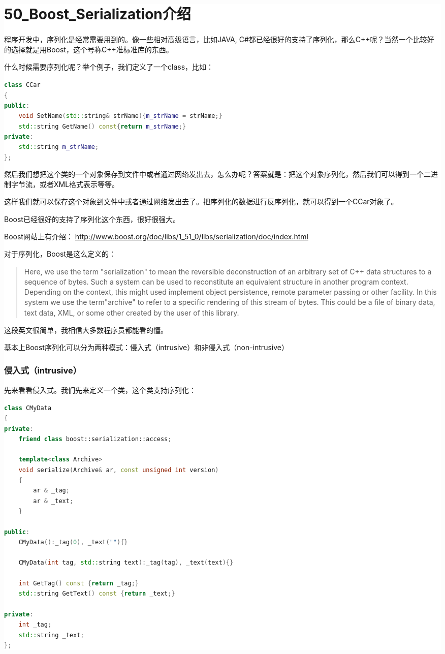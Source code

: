 # 50\_Boost\_Serialization介绍

程序开发中，序列化是经常需要用到的。像一些相对高级语言，比如JAVA, C#都已经很好的支持了序列化，那么C++呢？当然一个比较好的选择就是用Boost，这个号称C++准标准库的东西。

什么时候需要序列化呢？举个例子，我们定义了一个class，比如：
```cpp
class CCar  
{  
public:  
    void SetName(std::string& strName){m_strName = strName;}  
    std::string GetName() const{return m_strName;}  
private:  
    std::string m_strName;  
};  
```

然后我们想把这个类的一个对象保存到文件中或者通过网络发出去，怎么办呢？答案就是：把这个对象序列化，然后我们可以得到一个二进制字节流，或者XML格式表示等等。

这样我们就可以保存这个对象到文件中或者通过网络发出去了。把序列化的数据进行反序列化，就可以得到一个CCar对象了。

Boost已经很好的支持了序列化这个东西，很好很强大。

Boost网站上有介绍： http://www.boost.org/doc/libs/1_51_0/libs/serialization/doc/index.html

对于序列化，Boost是这么定义的：

> Here, we use the term "serialization" to mean the reversible deconstruction of an arbitrary set of C++ data structures to a sequence of bytes.  Such a system can be used to reconstitute an equivalent structure in another program context.  Depending on the context, this might used implement object persistence, remote parameter passing or other facility. In this system we use the term"archive" to refer to a specific rendering of this stream of bytes.  This could be a file of binary data, text data,  XML, or some other created by the user of this library.

这段英文很简单，我相信大多数程序员都能看的懂。

基本上Boost序列化可以分为两种模式：侵入式（intrusive）和非侵入式（non-intrusive）

 

### 侵入式（intrusive）

先来看看侵入式。我们先来定义一个类，这个类支持序列化：
```cpp
class CMyData  
{  
private:  
    friend class boost::serialization::access;  
  
    template<class Archive>  
    void serialize(Archive& ar, const unsigned int version)  
    {  
        ar & _tag;  
        ar & _text;  
    }  
  
public:  
    CMyData():_tag(0), _text(""){}  
  
    CMyData(int tag, std::string text):_tag(tag), _text(text){}  
  
    int GetTag() const {return _tag;}  
    std::string GetText() const {return _text;}  
  
private:  
    int _tag;  
    std::string _text;  
};  
```
